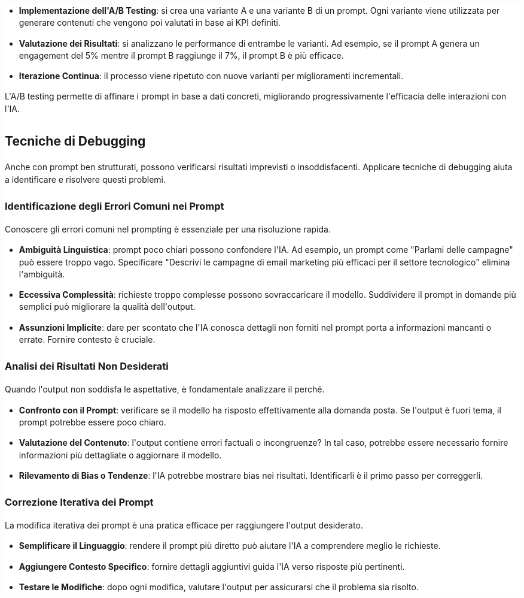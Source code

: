 - **Implementazione dell'A/B Testing**: si crea una variante A e una variante B di un prompt. Ogni variante viene utilizzata per generare contenuti che vengono poi valutati in base ai KPI definiti.

- **Valutazione dei Risultati**: si analizzano le performance di entrambe le varianti. Ad esempio, se il prompt A genera un engagement del 5% mentre il prompt B raggiunge il 7%, il prompt B è più efficace.

- **Iterazione Continua**: il processo viene ripetuto con nuove varianti per miglioramenti incrementali.

L'A/B testing permette di affinare i prompt in base a dati concreti, migliorando progressivamente l'efficacia delle interazioni con l'IA.

## Tecniche di Debugging

Anche con prompt ben strutturati, possono verificarsi risultati imprevisti o insoddisfacenti. Applicare tecniche di debugging aiuta a identificare e risolvere questi problemi.

### Identificazione degli Errori Comuni nei Prompt

Conoscere gli errori comuni nel prompting è essenziale per una risoluzione rapida.

- **Ambiguità Linguistica**: prompt poco chiari possono confondere l'IA. Ad esempio, un prompt come "Parlami delle campagne" può essere troppo vago. Specificare "Descrivi le campagne di email marketing più efficaci per il settore tecnologico" elimina l'ambiguità.

- **Eccessiva Complessità**: richieste troppo complesse possono sovraccaricare il modello. Suddividere il prompt in domande più semplici può migliorare la qualità dell'output.

- **Assunzioni Implicite**: dare per scontato che l'IA conosca dettagli non forniti nel prompt porta a informazioni mancanti o errate. Fornire contesto è cruciale.

### Analisi dei Risultati Non Desiderati

Quando l'output non soddisfa le aspettative, è fondamentale analizzare il perché.

- **Confronto con il Prompt**: verificare se il modello ha risposto effettivamente alla domanda posta. Se l'output è fuori tema, il prompt potrebbe essere poco chiaro.

- **Valutazione del Contenuto**: l'output contiene errori factuali o incongruenze? In tal caso, potrebbe essere necessario fornire informazioni più dettagliate o aggiornare il modello.

- **Rilevamento di Bias o Tendenze**: l'IA potrebbe mostrare bias nei risultati. Identificarli è il primo passo per correggerli.

### Correzione Iterativa dei Prompt

La modifica iterativa dei prompt è una pratica efficace per raggiungere l'output desiderato.

- **Semplificare il Linguaggio**: rendere il prompt più diretto può aiutare l'IA a comprendere meglio le richieste.

- **Aggiungere Contesto Specifico**: fornire dettagli aggiuntivi guida l'IA verso risposte più pertinenti.

- **Testare le Modifiche**: dopo ogni modifica, valutare l'output per assicurarsi che il problema sia risolto.
